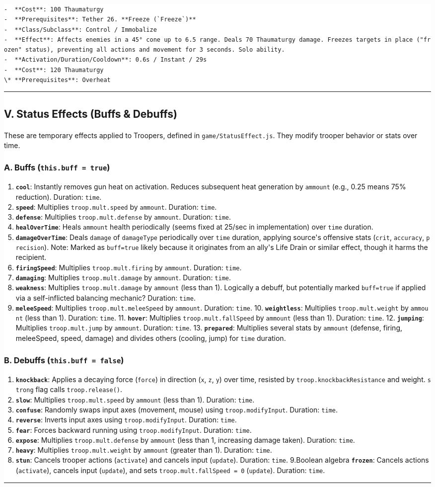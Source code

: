     -  **Cost**: 100 Thaumaturgy
    -  **Prerequisites**: Tether 26. **Freeze (`Freeze`)**
    -  **Class/Subclass**: Control / Immobalize
    -  **Effect**: Affects enemies in a 45° cone up to 6.5 range. Deals 70 Thaumaturgy damage. Freezes targets in place ("frozen" status), preventing all actions and movement for 3 seconds. Solo ability.
    -  **Activation/Duration/Cooldown**: 0.6s / Instant / 29s
    -  **Cost**: 120 Thaumaturgy
    \* **Prerequisites**: Overheat

---

## V. Status Effects (Buffs & Debuffs)

These are temporary effects applied to Troopers, defined in `game/StatusEffect.js`. They modify trooper behavior or stats over time.

### A. Buffs (`this.buff = true`)

1.  **`cool`**: Instantly removes gun heat on activation. Reduces subsequent heat generation by `ammount` (e.g., 0.25 means 75% reduction). Duration: `time`.
2.  **`speed`**: Multiplies `troop.mult.speed` by `ammount`. Duration: `time`.
3.  **`defense`**: Multiplies `troop.mult.defense` by `ammount`. Duration: `time`.
4.  **`healOverTime`**: Heals `ammount` health periodically (seems fixed at 25/sec in implementation) over `time` duration.
5.  **`damageOverTime`**: Deals `damage` of `damageType` periodically over `time` duration, applying source's offensive stats (`crit`, `accuracy`, `precision`). Note: Marked as `buff=true` likely because it originates from an ally's Life Drain or similar effect, though it harms the recipient.
6.  **`firingSpeed`**: Multiplies `troop.mult.firing` by `ammount`. Duration: `time`.
7.  **`damaging`**: Multiplies `troop.mult.damage` by `ammount`. Duration: `time`.
8.  **`weakness`**: Multiplies `troop.mult.damage` by `ammount` (less than 1). Logically a debuff, but potentially marked `buff=true` if applied via a self-inflicted balancing mechanic? Duration: `time`.
9.  **`meleeSpeed`**: Multiplies `troop.mult.meleeSpeed` by `ammount`. Duration: `time`. 10. **`weightless`**: Multiplies `troop.mult.weight` by `ammount` (less than 1). Duration: `time`. 11. **`hover`**: Multiplies `troop.mult.fallSpeed` by `ammount` (less than 1). Duration: `time`. 12. **`jumping`**: Multiplies `troop.mult.jump` by `ammount`. Duration: `time`. 13. **`prepared`**: Multiplies several stats by `ammount` (defense, firing, meleeSpeed, speed, damage) and divides others (cooling, jump) for `time` duration.

### B. Debuffs (`this.buff = false`)

1.  **`knockback`**: Applies a decaying force (`force`) in direction (`x`, `z`, `y`) over time, resisted by `troop.knockbackResistance` and weight. `strong` flag calls `troop.release()`.
2.  **`slow`**: Multiplies `troop.mult.speed` by `ammount` (less than 1). Duration: `time`.
3.  **`confuse`**: Randomly swaps input axes (movement, mouse) using `troop.modifyInput`. Duration: `time`.
4.  **`reverse`**: Inverts input axes using `troop.modifyInput`. Duration: `time`.
5.  **`fear`**: Forces backward running using `troop.modifyInput`. Duration: `time`.
6.  **`expose`**: Multiplies `troop.mult.defense` by `ammount` (less than 1, increasing damage taken). Duration: `time`.
7.  **`heavy`**: Multiplies `troop.mult.weight` by `ammount` (greater than 1). Duration: `time`.
8.  **`stun`**: Cancels trooper actions (`activate`) and cancels input (`update`). Duration: `time`.
9.Boolean algebra
  **`frozen`**: Cancels actions (`activate`), cancels input (`update`), and sets `troop.mult.fallSpeed = 0` (`update`). Duration: `time`.

---